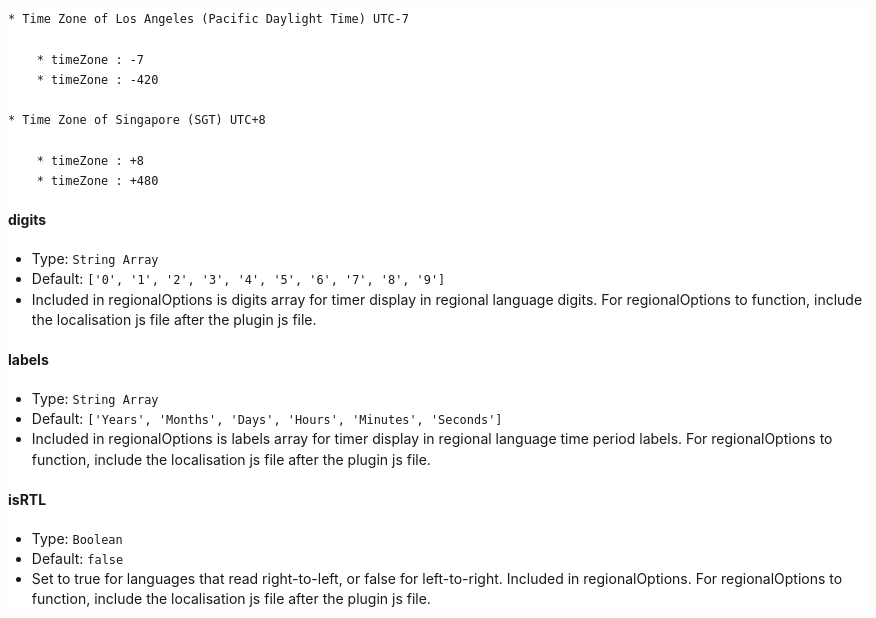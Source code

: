 	* Time Zone of Los Angeles (Pacific Daylight Time) UTC-7

		* timeZone : -7
		* timeZone : -420
		
	* Time Zone of Singapore (SGT) UTC+8
	
		* timeZone : +8
		* timeZone : +480
		
#### digits
 
- Type: `String Array`
- Default: `['0', '1', '2', '3', '4', '5', '6', '7', '8', '9']`
- Included in regionalOptions is digits array for timer display in regional language digits. For regionalOptions to function, include the localisation js file after the plugin js file.

#### labels
 
- Type: `String Array`
- Default: `['Years', 'Months', 'Days', 'Hours', 'Minutes', 'Seconds']`
- Included in regionalOptions is labels array for timer display in regional language time period labels. For regionalOptions to function, include the localisation js file after the plugin js file.

#### isRTL
 
- Type: `Boolean`
- Default: `false`
- Set to true for languages that read right-to-left, or false for left-to-right. Included in regionalOptions. For regionalOptions to function, include the localisation js file after the plugin js file.
